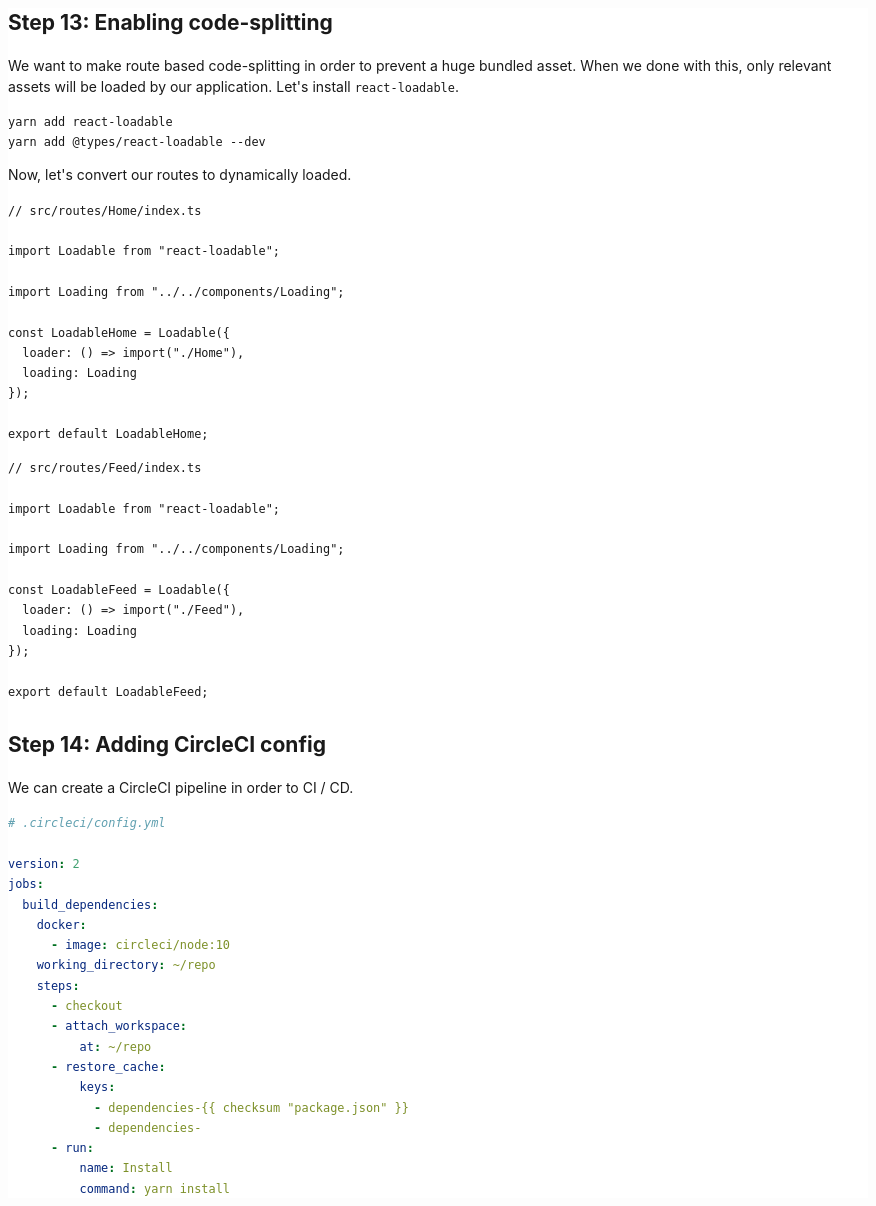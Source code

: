## Step 13: Enabling code-splitting

We want to make route based code-splitting in order to prevent a huge bundled asset. When we done with this, only relevant assets will be loaded by our application. Let's install `react-loadable`.

```
yarn add react-loadable
yarn add @types/react-loadable --dev
```

Now, let's convert our routes to dynamically loaded.

```tsx
// src/routes/Home/index.ts

import Loadable from "react-loadable";

import Loading from "../../components/Loading";

const LoadableHome = Loadable({
  loader: () => import("./Home"),
  loading: Loading
});

export default LoadableHome;
```

```tsx
// src/routes/Feed/index.ts

import Loadable from "react-loadable";

import Loading from "../../components/Loading";

const LoadableFeed = Loadable({
  loader: () => import("./Feed"),
  loading: Loading
});

export default LoadableFeed;
```

## Step 14: Adding CircleCI config

We can create a CircleCI pipeline in order to CI / CD.

```yaml
# .circleci/config.yml

version: 2
jobs:
  build_dependencies:
    docker:
      - image: circleci/node:10
    working_directory: ~/repo
    steps:
      - checkout
      - attach_workspace:
          at: ~/repo
      - restore_cache:
          keys:
            - dependencies-{{ checksum "package.json" }}
            - dependencies-
      - run:
          name: Install
          command: yarn install
```